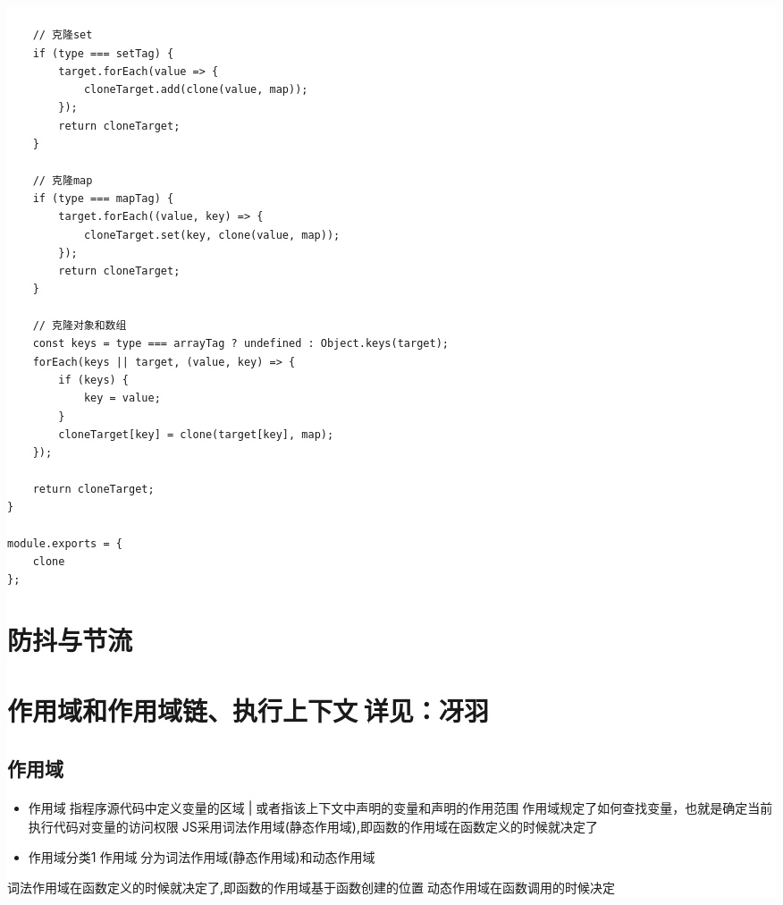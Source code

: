 ```

    // 克隆set
    if (type === setTag) {
        target.forEach(value => {
            cloneTarget.add(clone(value, map));
        });
        return cloneTarget;
    }

    // 克隆map
    if (type === mapTag) {
        target.forEach((value, key) => {
            cloneTarget.set(key, clone(value, map));
        });
        return cloneTarget;
    }

    // 克隆对象和数组
    const keys = type === arrayTag ? undefined : Object.keys(target);
    forEach(keys || target, (value, key) => {
        if (keys) {
            key = value;
        }
        cloneTarget[key] = clone(target[key], map);
    });

    return cloneTarget;
}

module.exports = {
    clone
};
```

# 防抖与节流

# 作用域和作用域链、执行上下文  详见：冴羽

## 作用域
* 作用域 指程序源代码中定义变量的区域 | 或者指该上下文中声明的变量和声明的作用范围
        作用域规定了如何查找变量，也就是确定当前执行代码对变量的访问权限
        JS采用词法作用域(静态作用域),即函数的作用域在函数定义的时候就决定了

* 作用域分类1
作用域 分为词法作用域(静态作用域)和动态作用域

词法作用域在函数定义的时候就决定了,即函数的作用域基于函数创建的位置
动态作用域在函数调用的时候决定
